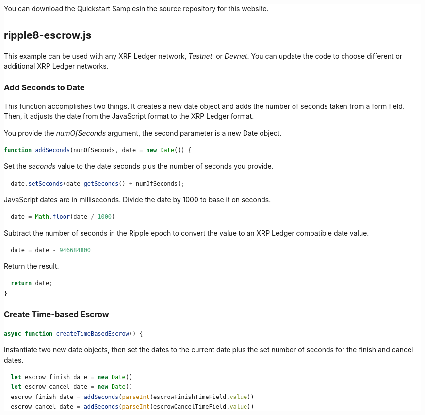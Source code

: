 You can download the [Quickstart Samples](https://github.com/XRPLF/xrpl-dev-portal/tree/master/_code-samples/quickstart/js/)in the source repository for this website.

## ripple8-escrow.js

This example can be used with any XRP Ledger network, _Testnet_, or _Devnet_. You can update the code to choose different or additional XRP Ledger networks.

### Add Seconds to Date

This function accomplishes two things. It creates a new date object and adds the number of seconds taken from a form field. Then, it adjusts the date from the JavaScript format to the XRP Ledger format.

You provide the _numOfSeconds_ argument, the second parameter is a new Date object.
```javascript
function addSeconds(numOfSeconds, date = new Date()) {
```

Set the _seconds_ value to the date seconds plus the number of seconds you provide.

```javascript
  date.setSeconds(date.getSeconds() + numOfSeconds);
```

JavaScript dates are in milliseconds. Divide the date by 1000 to base it on seconds.

```javascript
  date = Math.floor(date / 1000)
```

Subtract the number of seconds in the Ripple epoch to convert the value to an XRP Ledger compatible date value.

```javascript
  date = date - 946684800
```

Return the result.

```javascript
  return date;
}
```

### Create Time-based Escrow

```javascript
async function createTimeBasedEscrow() {
```

Instantiate two new date objects, then set the dates to the current date plus the set number of seconds for the finish and cancel dates.

```javascript
  let escrow_finish_date = new Date()
  let escrow_cancel_date = new Date()
  escrow_finish_date = addSeconds(parseInt(escrowFinishTimeField.value))
  escrow_cancel_date = addSeconds(parseInt(escrowCancelTimeField.value))
```
